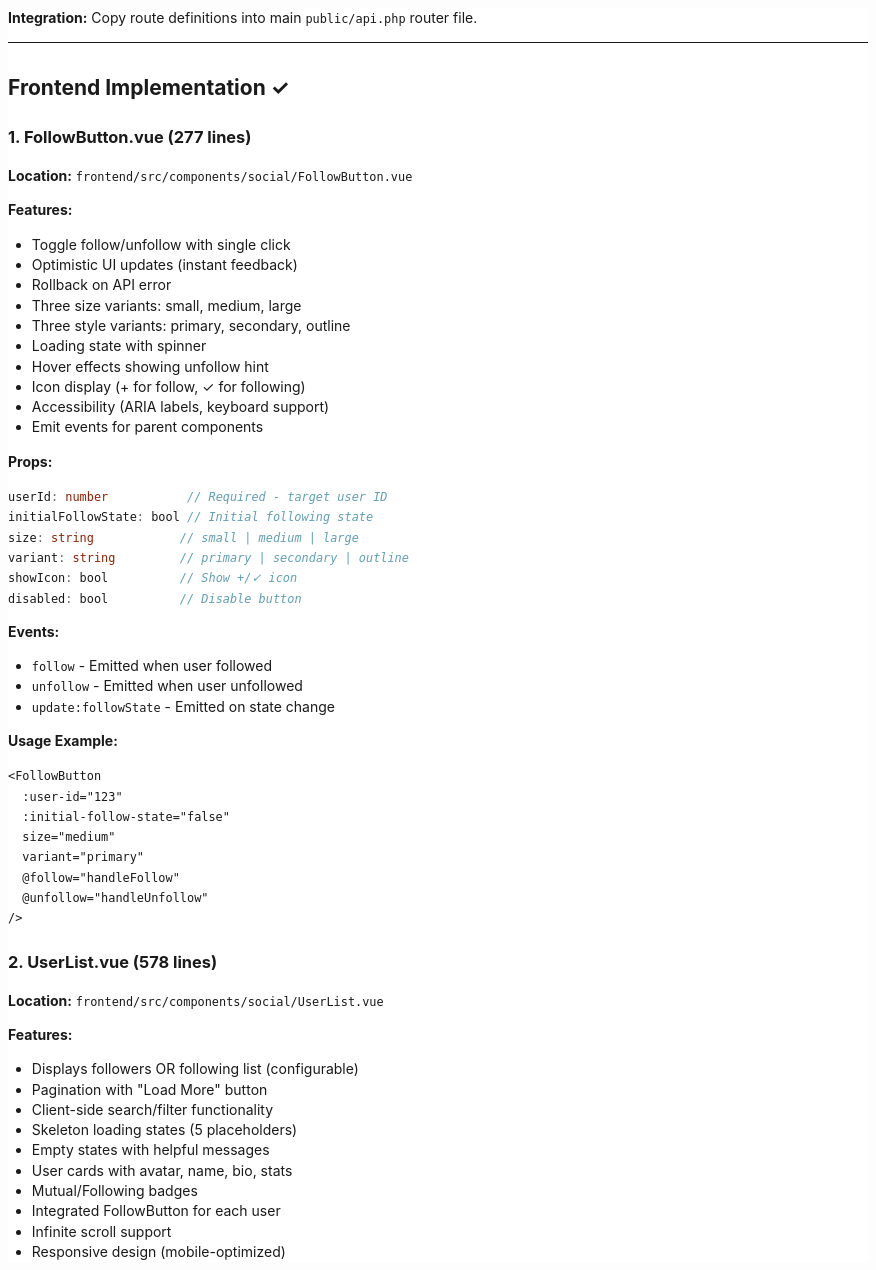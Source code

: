 **Integration:** Copy route definitions into main `public/api.php` router file.

---

## Frontend Implementation ✓

### 1. FollowButton.vue (277 lines)

**Location:** `frontend/src/components/social/FollowButton.vue`

**Features:**
- Toggle follow/unfollow with single click
- Optimistic UI updates (instant feedback)
- Rollback on API error
- Three size variants: small, medium, large
- Three style variants: primary, secondary, outline
- Loading state with spinner
- Hover effects showing unfollow hint
- Icon display (+ for follow, ✓ for following)
- Accessibility (ARIA labels, keyboard support)
- Emit events for parent components

**Props:**
```typescript
userId: number           // Required - target user ID
initialFollowState: bool // Initial following state
size: string            // small | medium | large
variant: string         // primary | secondary | outline
showIcon: bool          // Show +/✓ icon
disabled: bool          // Disable button
```

**Events:**
- `follow` - Emitted when user followed
- `unfollow` - Emitted when user unfollowed
- `update:followState` - Emitted on state change

**Usage Example:**
```vue
<FollowButton
  :user-id="123"
  :initial-follow-state="false"
  size="medium"
  variant="primary"
  @follow="handleFollow"
  @unfollow="handleUnfollow"
/>
```

### 2. UserList.vue (578 lines)

**Location:** `frontend/src/components/social/UserList.vue`

**Features:**
- Displays followers OR following list (configurable)
- Pagination with "Load More" button
- Client-side search/filter functionality
- Skeleton loading states (5 placeholders)
- Empty states with helpful messages
- User cards with avatar, name, bio, stats
- Mutual/Following badges
- Integrated FollowButton for each user
- Infinite scroll support
- Responsive design (mobile-optimized)
